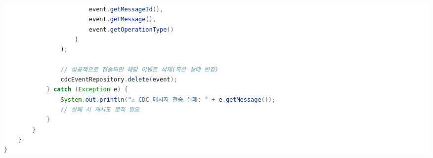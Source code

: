```java
                        event.getMessageId(),
                        event.getMessage(),
                        event.getOperationType()
                    )
                );

                // 성공적으로 전송되면 해당 이벤트 삭제(혹은 상태 변경)
                cdcEventRepository.delete(event);
            } catch (Exception e) {
                System.out.println("⚠️ CDC 메시지 전송 실패: " + e.getMessage());
                // 실패 시 재시도 로직 필요
            }
        }
    }
}
```
